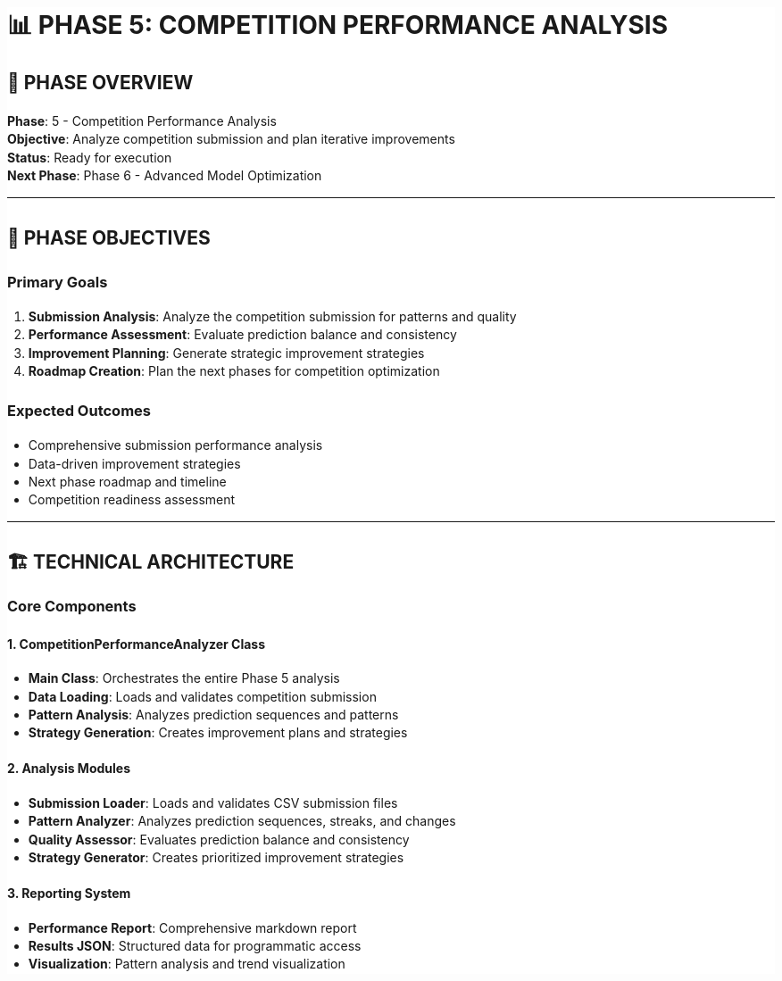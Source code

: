 # 📊 PHASE 5: COMPETITION PERFORMANCE ANALYSIS

## 🎯 **PHASE OVERVIEW**

**Phase**: 5 - Competition Performance Analysis  
**Objective**: Analyze competition submission and plan iterative improvements  
**Status**: Ready for execution  
**Next Phase**: Phase 6 - Advanced Model Optimization  

---

## 🚀 **PHASE OBJECTIVES**

### **Primary Goals**
1. **Submission Analysis**: Analyze the competition submission for patterns and quality
2. **Performance Assessment**: Evaluate prediction balance and consistency
3. **Improvement Planning**: Generate strategic improvement strategies
4. **Roadmap Creation**: Plan the next phases for competition optimization

### **Expected Outcomes**
- Comprehensive submission performance analysis
- Data-driven improvement strategies
- Next phase roadmap and timeline
- Competition readiness assessment

---

## 🏗️ **TECHNICAL ARCHITECTURE**

### **Core Components**

#### **1. CompetitionPerformanceAnalyzer Class**
- **Main Class**: Orchestrates the entire Phase 5 analysis
- **Data Loading**: Loads and validates competition submission
- **Pattern Analysis**: Analyzes prediction sequences and patterns
- **Strategy Generation**: Creates improvement plans and strategies

#### **2. Analysis Modules**
- **Submission Loader**: Loads and validates CSV submission files
- **Pattern Analyzer**: Analyzes prediction sequences, streaks, and changes
- **Quality Assessor**: Evaluates prediction balance and consistency
- **Strategy Generator**: Creates prioritized improvement strategies

#### **3. Reporting System**
- **Performance Report**: Comprehensive markdown report
- **Results JSON**: Structured data for programmatic access
- **Visualization**: Pattern analysis and trend visualization

